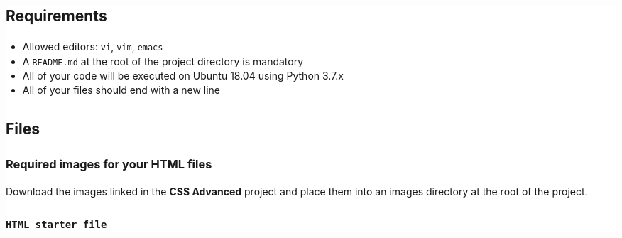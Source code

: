 ## Requirements

- Allowed editors: `vi`, `vim`, `emacs`
- A `README.md` at the root of the project directory is mandatory
- All of your code will be executed on Ubuntu 18.04 using Python 3.7.x
- All of your files should end with a new line

## Files

### Required images for your HTML files

Download the images linked in the **CSS Advanced** project and place them into an images directory at the root of the project.

### `HTML starter file`
